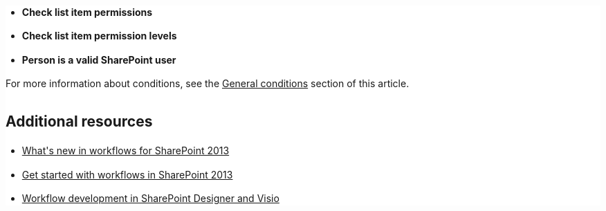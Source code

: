     
    

- **Check list item permissions**
    
  
- **Check list item permission levels**
    
  
- **Person is a valid SharePoint user**
    
  
For more information about conditions, see the  [General conditions](workflow-conditions-quick-reference-sharepoint-2010-workflow-platform.md#section2) section of this article.
  
    
    

## Additional resources
<a name="bk_addresources"> </a>


-  [What's new in workflows for SharePoint 2013](what-s-new-in-workflows-for-sharepoint-2013.md)
    
  
-  [Get started with workflows in SharePoint 2013](get-started-with-workflows-in-sharepoint-2013.md)
    
  
-  [Workflow development in SharePoint Designer and Visio](workflow-development-in-sharepoint-designer-and-visio.md)
    
  

  
    
    

